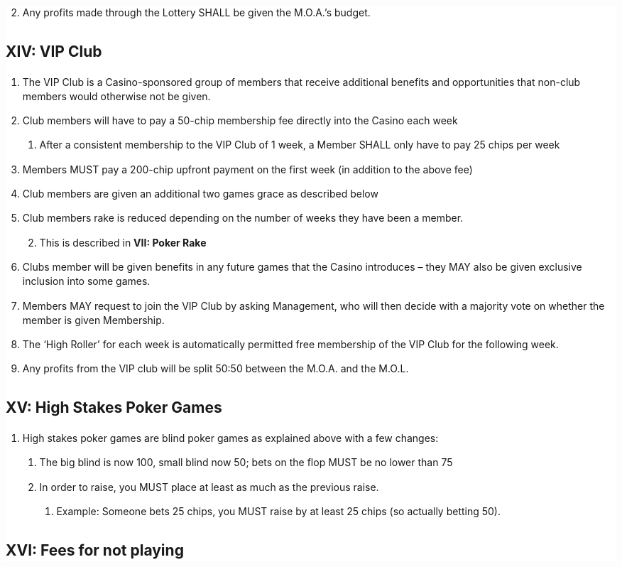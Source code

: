 2.  Any profits made through the Lottery SHALL be given the M.O.A.’s
    budget.

## XIV: VIP Club

1.  The VIP Club is a Casino-sponsored group of members that receive
    additional benefits and opportunities that non-club members would
    otherwise not be given.

2.  Club members will have to pay a 50-chip membership fee directly into
    the Casino each week
    
    1.  After a consistent membership to the VIP Club of 1 week, a
        Member SHALL only have to pay 25 chips per week

3.  Members MUST pay a 200-chip upfront payment on the first week (in
    addition to the above fee)

4.  Club members are given an additional two games grace as described
    below

5.  Club members rake is reduced depending on the number of weeks they
    have been a member.
    
    2.  This is described in **VII: Poker Rake**

6.  Clubs member will be given benefits in any future games that the
    Casino introduces – they MAY also be given exclusive inclusion into
    some games.

7.  Members MAY request to join the VIP Club by asking Management, who
    will then decide with a majority vote on whether the member is given
    Membership.

8.  The ‘High Roller’ for each week is automatically permitted free
    membership of the VIP Club for the following week.

9.  Any profits from the VIP club will be split 50:50 between the M.O.A.
    and the M.O.L.

## XV: High Stakes Poker Games

1.  High stakes poker games are blind poker games as explained above
    with a few changes:
    
    1.  The big blind is now 100, small blind now 50; bets on the flop
        MUST be no lower than 75
    
    2.  In order to raise, you MUST place at least as much as the
        previous raise.
        
        1.  Example: Someone bets 25 chips, you MUST raise by at least
            25 chips (so actually betting 50).

<span class="underline"></span>

## XVI: Fees for not playing
